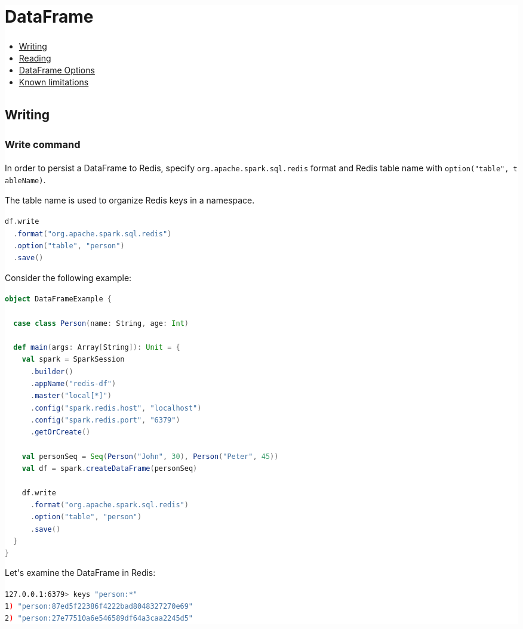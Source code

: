 # DataFrame

  - [Writing](#writing)
  - [Reading](#reading)
  - [DataFrame Options](#dataframe-options)
  - [Known limitations](#known-limitations)

## Writing

### Write command

In order to persist a DataFrame to Redis, specify `org.apache.spark.sql.redis` format and Redis table name with `option("table", tableName)`.

The table name is used to organize Redis keys in a namespace. 

```scala
df.write
  .format("org.apache.spark.sql.redis")
  .option("table", "person")
  .save()
```

Consider the following example:

```scala
object DataFrameExample {

  case class Person(name: String, age: Int)

  def main(args: Array[String]): Unit = {
    val spark = SparkSession
      .builder()
      .appName("redis-df")
      .master("local[*]")
      .config("spark.redis.host", "localhost")
      .config("spark.redis.port", "6379")
      .getOrCreate()

    val personSeq = Seq(Person("John", 30), Person("Peter", 45))
    val df = spark.createDataFrame(personSeq)

    df.write
      .format("org.apache.spark.sql.redis")
      .option("table", "person")
      .save()
  }
}
```

Let's examine the DataFrame in Redis:

```bash
127.0.0.1:6379> keys "person:*"
1) "person:87ed5f22386f4222bad8048327270e69"
2) "person:27e77510a6e546589df64a3caa2245d5"
```
